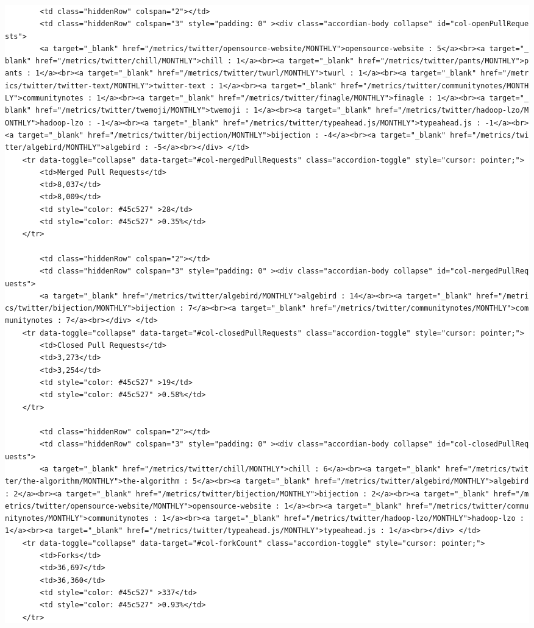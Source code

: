             <td class="hiddenRow" colspan="2"></td>
            <td class="hiddenRow" colspan="3" style="padding: 0" ><div class="accordian-body collapse" id="col-openPullRequests">
            <a target="_blank" href="/metrics/twitter/opensource-website/MONTHLY">opensource-website : 5</a><br><a target="_blank" href="/metrics/twitter/chill/MONTHLY">chill : 1</a><br><a target="_blank" href="/metrics/twitter/pants/MONTHLY">pants : 1</a><br><a target="_blank" href="/metrics/twitter/twurl/MONTHLY">twurl : 1</a><br><a target="_blank" href="/metrics/twitter/twitter-text/MONTHLY">twitter-text : 1</a><br><a target="_blank" href="/metrics/twitter/communitynotes/MONTHLY">communitynotes : 1</a><br><a target="_blank" href="/metrics/twitter/finagle/MONTHLY">finagle : 1</a><br><a target="_blank" href="/metrics/twitter/twemoji/MONTHLY">twemoji : 1</a><br><a target="_blank" href="/metrics/twitter/hadoop-lzo/MONTHLY">hadoop-lzo : -1</a><br><a target="_blank" href="/metrics/twitter/typeahead.js/MONTHLY">typeahead.js : -1</a><br><a target="_blank" href="/metrics/twitter/bijection/MONTHLY">bijection : -4</a><br><a target="_blank" href="/metrics/twitter/algebird/MONTHLY">algebird : -5</a><br></div> </td>
        <tr data-toggle="collapse" data-target="#col-mergedPullRequests" class="accordion-toggle" style="cursor: pointer;">
            <td>Merged Pull Requests</td>
            <td>8,037</td>
            <td>8,009</td>
            <td style="color: #45c527" >28</td>
            <td style="color: #45c527" >0.35%</td>
        </tr>
        
            <td class="hiddenRow" colspan="2"></td>
            <td class="hiddenRow" colspan="3" style="padding: 0" ><div class="accordian-body collapse" id="col-mergedPullRequests">
            <a target="_blank" href="/metrics/twitter/algebird/MONTHLY">algebird : 14</a><br><a target="_blank" href="/metrics/twitter/bijection/MONTHLY">bijection : 7</a><br><a target="_blank" href="/metrics/twitter/communitynotes/MONTHLY">communitynotes : 7</a><br></div> </td>
        <tr data-toggle="collapse" data-target="#col-closedPullRequests" class="accordion-toggle" style="cursor: pointer;">
            <td>Closed Pull Requests</td>
            <td>3,273</td>
            <td>3,254</td>
            <td style="color: #45c527" >19</td>
            <td style="color: #45c527" >0.58%</td>
        </tr>
        
            <td class="hiddenRow" colspan="2"></td>
            <td class="hiddenRow" colspan="3" style="padding: 0" ><div class="accordian-body collapse" id="col-closedPullRequests">
            <a target="_blank" href="/metrics/twitter/chill/MONTHLY">chill : 6</a><br><a target="_blank" href="/metrics/twitter/the-algorithm/MONTHLY">the-algorithm : 5</a><br><a target="_blank" href="/metrics/twitter/algebird/MONTHLY">algebird : 2</a><br><a target="_blank" href="/metrics/twitter/bijection/MONTHLY">bijection : 2</a><br><a target="_blank" href="/metrics/twitter/opensource-website/MONTHLY">opensource-website : 1</a><br><a target="_blank" href="/metrics/twitter/communitynotes/MONTHLY">communitynotes : 1</a><br><a target="_blank" href="/metrics/twitter/hadoop-lzo/MONTHLY">hadoop-lzo : 1</a><br><a target="_blank" href="/metrics/twitter/typeahead.js/MONTHLY">typeahead.js : 1</a><br></div> </td>
        <tr data-toggle="collapse" data-target="#col-forkCount" class="accordion-toggle" style="cursor: pointer;">
            <td>Forks</td>
            <td>36,697</td>
            <td>36,360</td>
            <td style="color: #45c527" >337</td>
            <td style="color: #45c527" >0.93%</td>
        </tr>
        